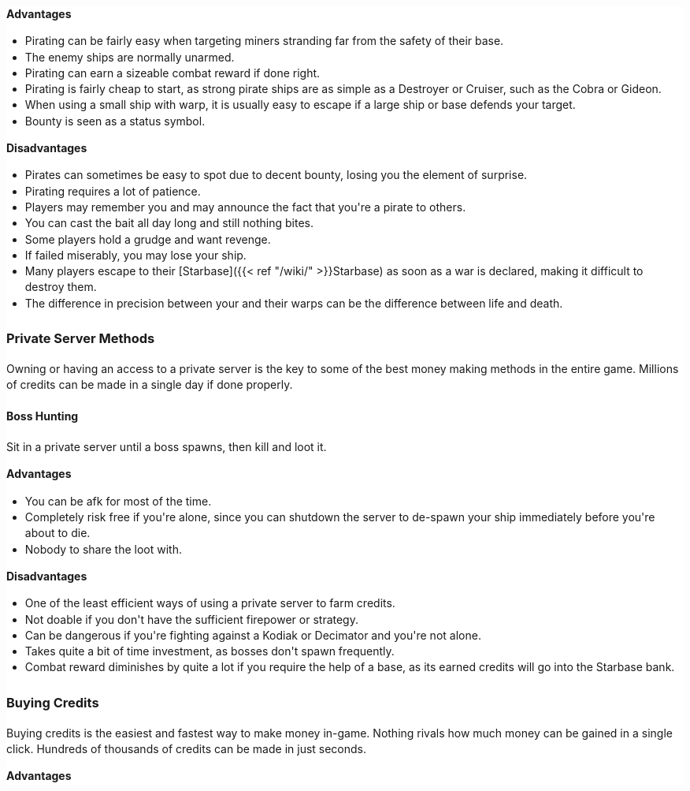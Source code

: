 **Advantages**

- Pirating can be fairly easy when targeting miners stranding far from the safety of their base.
- The enemy ships are normally unarmed.
- Pirating can earn a sizeable combat reward if done right.
- Pirating is fairly cheap to start, as strong pirate ships are as simple as a Destroyer or Cruiser, such as the Cobra or Gideon.
- When using a small ship with warp, it is usually easy to escape if a large ship or base defends your target.
- Bounty is seen as a status symbol.

**Disadvantages**

- Pirates can sometimes be easy to spot due to decent bounty, losing you the element of surprise.
- Pirating requires a lot of patience.
- Players may remember you and may announce the fact that you're a pirate to others.
- You can cast the bait all day long and still nothing bites.
- Some players hold a grudge and want revenge.
- If failed miserably, you may lose your ship.
- Many players escape to their [Starbase]({{< ref "/wiki/" >}}Starbase) as soon as a war is declared, making it difficult to destroy them.
- The difference in precision between your and their warps can be the difference between life and death.

### Private Server Methods

Owning or having an access to a private server is the key to some of the best money making methods in the entire game. Millions of credits can be made in a single day if done properly.

#### Boss Hunting

Sit in a private server until a boss spawns, then kill and loot it.

**Advantages**

- You can be afk for most of the time.
- Completely risk free if you're alone, since you can shutdown the server to de-spawn your ship immediately before you're about to die.
- Nobody to share the loot with.

**Disadvantages**

- One of the least efficient ways of using a private server to farm credits.
- Not doable if you don't have the sufficient firepower or strategy.
- Can be dangerous if you're fighting against a Kodiak or Decimator and you're not alone.
- Takes quite a bit of time investment, as bosses don't spawn frequently.
- Combat reward diminishes by quite a lot if you require the help of a base, as its earned credits will go into the Starbase bank.

### Buying Credits

Buying credits is the easiest and fastest way to make money in-game. Nothing rivals how much money can be gained in a single click. Hundreds of thousands of credits can be made in just seconds.

**Advantages**
